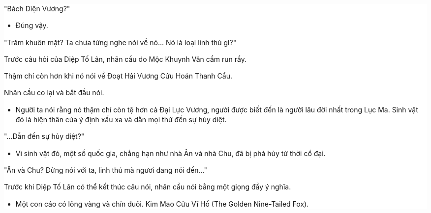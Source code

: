 "Bách Diện Vương?"

- Đúng vậy.

"Trăm khuôn mặt? Ta chưa từng nghe nói về nó... Nó là loại linh thú gì?"

Trước câu hỏi của Diệp Tố Lân, nhãn cầu do Mộc Khuynh Vân cầm run rẩy.

Thậm chí còn hơn khi nó nói về Đoạt Hải Vương Cửu Hoán Thanh Cẩu.

Nhãn cầu co lại và bắt đầu nói.

- Người ta nói rằng nó thậm chí còn tệ hơn cả Đại Lực Vương, người được biết đến là người lâu đời nhất trong Lục Ma. Sinh vật đó là hiện thân của ý định xấu xa và dẫn mọi thứ đến sự hủy diệt.

"...Dẫn đến sự hủy diệt?"

- Vì sinh vật đó, một số quốc gia, chẳng hạn như nhà Ân và nhà Chu, đã bị phá hủy từ thời cổ đại.

"Ân và Chu? Đừng nói với ta, linh thú mà ngươi đang nói đến..."

Trước khi Diệp Tố Lân có thể kết thúc câu nói, nhãn cầu nói bằng một giọng đầy ý nghĩa.

- Một con cáo có lông vàng và chín đuôi. Kim Mao Cửu Vĩ Hồ (The Golden Nine-Tailed Fox).
